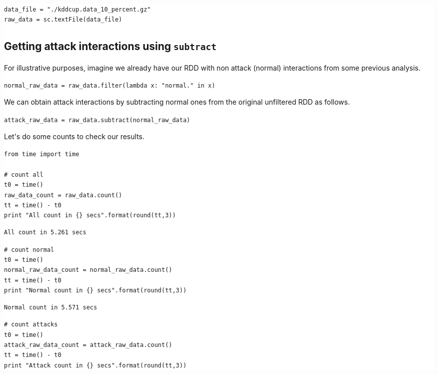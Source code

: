 
```
data_file = "./kddcup.data_10_percent.gz"
raw_data = sc.textFile(data_file)
```

## Getting attack interactions using `subtract`

For illustrative purposes, imagine we already have our RDD with non attack (normal) interactions from some previous analysis.   


```
normal_raw_data = raw_data.filter(lambda x: "normal." in x)
```

We can obtain attack interactions by subtracting normal ones from the original unfiltered RDD as follows.  


```
attack_raw_data = raw_data.subtract(normal_raw_data)
```

Let's do some counts to check our results.  


```
from time import time

# count all
t0 = time()
raw_data_count = raw_data.count()
tt = time() - t0
print "All count in {} secs".format(round(tt,3))
```

    All count in 5.261 secs



```
# count normal
t0 = time()
normal_raw_data_count = normal_raw_data.count()
tt = time() - t0
print "Normal count in {} secs".format(round(tt,3))
```

    Normal count in 5.571 secs



```
# count attacks
t0 = time()
attack_raw_data_count = attack_raw_data.count()
tt = time() - t0
print "Attack count in {} secs".format(round(tt,3))
```
